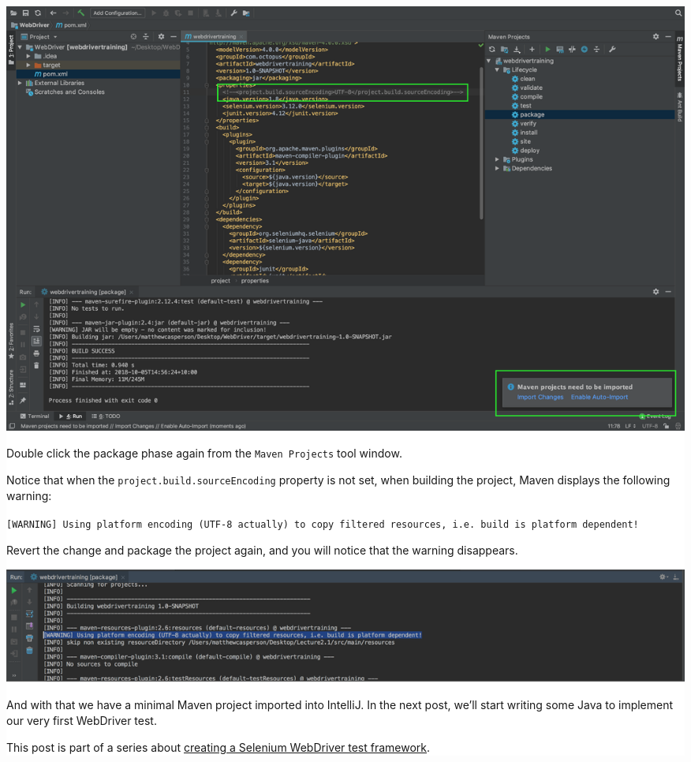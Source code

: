 ![](image19.png "width=500")

Double click the package phase again from the `Maven Projects` tool window.

Notice that when the `project.build.sourceEncoding` property is not set, when building the project, Maven displays the following warning:

```
[WARNING] Using platform encoding (UTF-8 actually) to copy filtered resources, i.e. build is platform dependent!
```

Revert the change and package the project again, and you will notice that the warning disappears.

![](image20.png "width=500")

And with that we have a minimal Maven project imported into IntelliJ. In the next post, we’ll start writing some Java to implement our very first WebDriver test.

This post is part of a series about [creating a Selenium WebDriver test framework](../0-toc/webdriver-toc.md).
